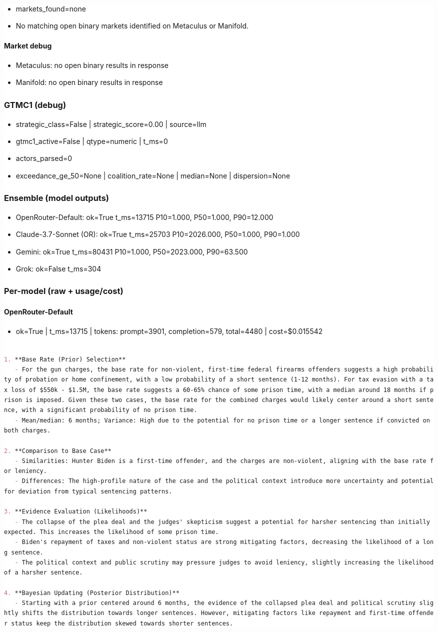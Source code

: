 - markets_found=none

- No matching open binary markets identified on Metaculus or Manifold.

#### Market debug

- Metaculus: no open binary results in response

- Manifold: no open binary results in response

### GTMC1 (debug)

- strategic_class=False | strategic_score=0.00 | source=llm

- gtmc1_active=False | qtype=numeric | t_ms=0

- actors_parsed=0

- exceedance_ge_50=None | coalition_rate=None | median=None | dispersion=None

### Ensemble (model outputs)

- OpenRouter-Default: ok=True t_ms=13715 P10=1.000, P50=1.000, P90=12.000

- Claude-3.7-Sonnet (OR): ok=True t_ms=25703 P10=2026.000, P50=1.000, P90=1.000

- Gemini: ok=True t_ms=80431 P10=1.000, P50=2023.000, P90=63.500

- Grok: ok=False t_ms=304



### Per-model (raw + usage/cost)

#### OpenRouter-Default

- ok=True | t_ms=13715 | tokens: prompt=3901, completion=579, total=4480 | cost=$0.015542

```md

1. **Base Rate (Prior) Selection**
   - For the gun charges, the base rate for non-violent, first-time federal firearms offenders suggests a high probability of probation or home confinement, with a low probability of a short sentence (1-12 months). For tax evasion with a tax loss of $550k - $1.5M, the base rate suggests a 60-65% chance of some prison time, with a median around 18 months if prison is imposed. Given these two cases, the base rate for the combined charges would likely center around a short sentence, with a significant probability of no prison time.
   - Mean/median: 6 months; Variance: High due to the potential for no prison time or a longer sentence if convicted on both charges.

2. **Comparison to Base Case**
   - Similarities: Hunter Biden is a first-time offender, and the charges are non-violent, aligning with the base rate for leniency.
   - Differences: The high-profile nature of the case and the political context introduce more uncertainty and potential for deviation from typical sentencing patterns.

3. **Evidence Evaluation (Likelihoods)**
   - The collapse of the plea deal and the judges' skepticism suggest a potential for harsher sentencing than initially expected. This increases the likelihood of some prison time.
   - Biden's repayment of taxes and non-violent status are strong mitigating factors, decreasing the likelihood of a long sentence.
   - The political context and public scrutiny may pressure judges to avoid leniency, slightly increasing the likelihood of a harsher sentence.

4. **Bayesian Updating (Posterior Distribution)**
   - Starting with a prior centered around 6 months, the evidence of the collapsed plea deal and political scrutiny slightly shifts the distribution towards longer sentences. However, mitigating factors like repayment and first-time offender status keep the distribution skewed towards shorter sentences.
```